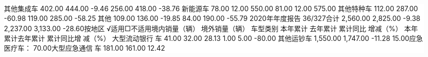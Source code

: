 其他集成车
402.00
444.00
-9.46
256.00
418.00
-38.76
新能源车
78.00
12.00
550.00
81.00
12.00
575.00
其他特种车
112.00
287.00
-60.98
119.00
285.00
-58.25
其他
109.00
136.00
-19.85
84.00
190.00
-55.79
2020年年度报告
36/327合计
2,560.00
2,825.00
-9.38
2,237.00
3,133.00
-28.60按地区
√适用□不适用境内销量（辆）
境外销量（辆）
车型类别
本年累计
去年累计
累计同比
增减（%）
本年累计去年累计
累计同比增
减（%）
大型流动银行
车
41.00
32.00
28.13
1.00
5.00
-80.00
其他运钞车
1,550.00
1,747.00
-11.28
15.00应急医疗车：
70.00大型应急通信
车
181.00
161.00
12.42